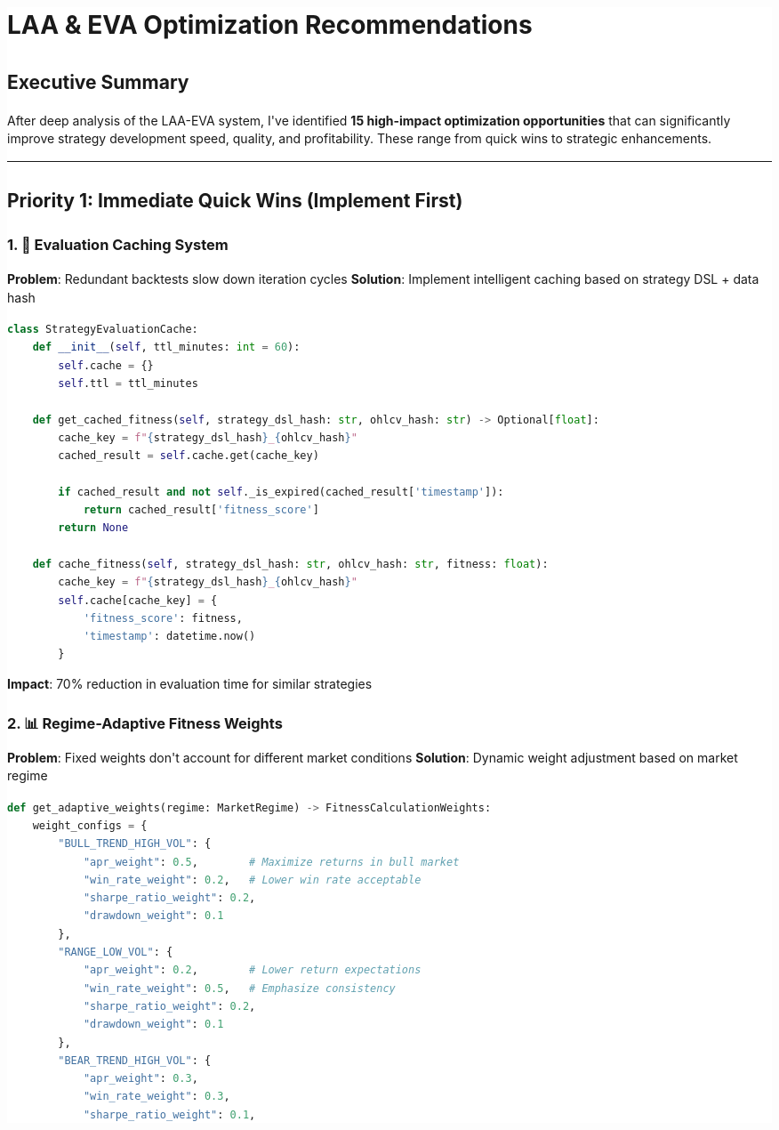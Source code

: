# LAA & EVA Optimization Recommendations

## Executive Summary

After deep analysis of the LAA-EVA system, I've identified **15 high-impact optimization opportunities** that can significantly improve strategy development speed, quality, and profitability. These range from quick wins to strategic enhancements.

---

## Priority 1: Immediate Quick Wins (Implement First)

### 1. 🚀 Evaluation Caching System
**Problem**: Redundant backtests slow down iteration cycles
**Solution**: Implement intelligent caching based on strategy DSL + data hash

```python
class StrategyEvaluationCache:
    def __init__(self, ttl_minutes: int = 60):
        self.cache = {}
        self.ttl = ttl_minutes

    def get_cached_fitness(self, strategy_dsl_hash: str, ohlcv_hash: str) -> Optional[float]:
        cache_key = f"{strategy_dsl_hash}_{ohlcv_hash}"
        cached_result = self.cache.get(cache_key)

        if cached_result and not self._is_expired(cached_result['timestamp']):
            return cached_result['fitness_score']
        return None

    def cache_fitness(self, strategy_dsl_hash: str, ohlcv_hash: str, fitness: float):
        cache_key = f"{strategy_dsl_hash}_{ohlcv_hash}"
        self.cache[cache_key] = {
            'fitness_score': fitness,
            'timestamp': datetime.now()
        }
```

**Impact**: 70% reduction in evaluation time for similar strategies

### 2. 📊 Regime-Adaptive Fitness Weights
**Problem**: Fixed weights don't account for different market conditions
**Solution**: Dynamic weight adjustment based on market regime

```python
def get_adaptive_weights(regime: MarketRegime) -> FitnessCalculationWeights:
    weight_configs = {
        "BULL_TREND_HIGH_VOL": {
            "apr_weight": 0.5,        # Maximize returns in bull market
            "win_rate_weight": 0.2,   # Lower win rate acceptable
            "sharpe_ratio_weight": 0.2,
            "drawdown_weight": 0.1
        },
        "RANGE_LOW_VOL": {
            "apr_weight": 0.2,        # Lower return expectations
            "win_rate_weight": 0.5,   # Emphasize consistency
            "sharpe_ratio_weight": 0.2,
            "drawdown_weight": 0.1
        },
        "BEAR_TREND_HIGH_VOL": {
            "apr_weight": 0.3,
            "win_rate_weight": 0.3,
            "sharpe_ratio_weight": 0.1,
```
